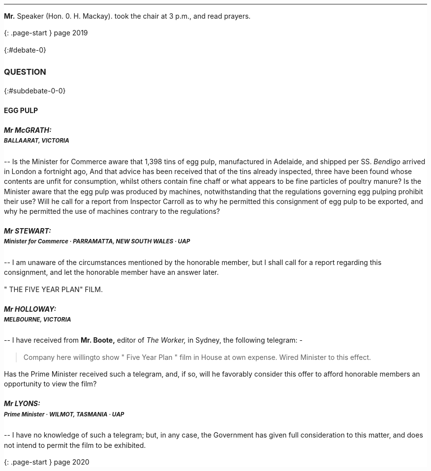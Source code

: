 
----


 **Mr.** Speaker  (Hon.  0.  H. Mackay). took the chair at  3  p.m., and read prayers. 

{: .page-start }
page 2019

{:#debate-0}
### QUESTION

{:#subdebate-0-0}
#### EGG PULP

##### Mr McGRATH:<br><small class="text-muted">BALLAARAT, VICTORIA</small>

-- Is the Minister for Commerce  aware  that 1,398 tins of egg pulp, manufactured in Adelaide, and shipped per SS.  *Bendigo*  arrived in London a fortnight ago, And that advice has been received that of the tins already inspected, three have been found whose contents are unfit for consumption,  whilst others contain fine chaff or what appears to be fine particles of poultry manure? Is the Minister aware that the egg pulp was produced by machines, notwithstanding that the regulations governing egg pulping prohibit their use? Will he call for a report from Inspector Carroll as to why he permitted this consignment of egg pulp to be exported, and why he permitted the use of machines contrary to the regulations? 

##### Mr STEWART:<br><small class="text-muted">Minister for Commerce &middot; PARRAMATTA, NEW SOUTH WALES &middot; UAP</small>

-- I am unaware of the circumstances mentioned by the honorable member, but I shall call for a report regarding this consignment, and let the honorable member have an answer later. 

" THE FIVE YEAR PLAN" FILM. 

##### Mr HOLLOWAY:<br><small class="text-muted">MELBOURNE, VICTORIA</small>

-- I have received from  **Mr. Boote,**  editor of  *The Worker,*  in Sydney, the following telegram: - 

  >Company here willingto show " Five Year Plan " film in House at own expense. Wired Minister to this effect. 

Has the Prime Minister received such a telegram, and, if so, will he favorably consider this offer to afford honorable members an opportunity to view the film? 

##### Mr LYONS:<br><small class="text-muted">Prime Minister &middot; WILMOT, TASMANIA &middot; UAP</small>

-- I have no knowledge of such a telegram; but, in any case, the Government has given full consideration to this matter, and does not intend to permit the film to be exhibited. 

{: .page-start }
page 2020
